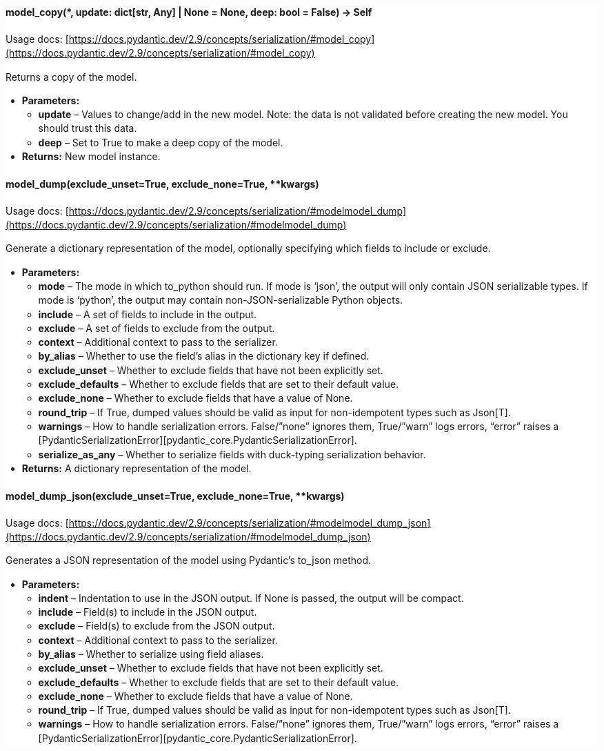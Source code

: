 #### model_copy(\*, update: dict[str, Any] | None = None, deep: bool = False) → Self

Usage docs: [https://docs.pydantic.dev/2.9/concepts/serialization/#model_copy](https://docs.pydantic.dev/2.9/concepts/serialization/#model_copy)

Returns a copy of the model.

* **Parameters:**
  * **update** – Values to change/add in the new model. Note: the data is not validated
    before creating the new model. You should trust this data.
  * **deep** – Set to True to make a deep copy of the model.
* **Returns:**
  New model instance.

#### model_dump(exclude_unset=True, exclude_none=True, \*\*kwargs)

Usage docs: [https://docs.pydantic.dev/2.9/concepts/serialization/#modelmodel_dump](https://docs.pydantic.dev/2.9/concepts/serialization/#modelmodel_dump)

Generate a dictionary representation of the model, optionally specifying which fields to include or exclude.

* **Parameters:**
  * **mode** – The mode in which to_python should run.
    If mode is ‘json’, the output will only contain JSON serializable types.
    If mode is ‘python’, the output may contain non-JSON-serializable Python objects.
  * **include** – A set of fields to include in the output.
  * **exclude** – A set of fields to exclude from the output.
  * **context** – Additional context to pass to the serializer.
  * **by_alias** – Whether to use the field’s alias in the dictionary key if defined.
  * **exclude_unset** – Whether to exclude fields that have not been explicitly set.
  * **exclude_defaults** – Whether to exclude fields that are set to their default value.
  * **exclude_none** – Whether to exclude fields that have a value of None.
  * **round_trip** – If True, dumped values should be valid as input for non-idempotent types such as Json[T].
  * **warnings** – How to handle serialization errors. False/”none” ignores them, True/”warn” logs errors,
    “error” raises a [PydanticSerializationError][pydantic_core.PydanticSerializationError].
  * **serialize_as_any** – Whether to serialize fields with duck-typing serialization behavior.
* **Returns:**
  A dictionary representation of the model.

#### model_dump_json(exclude_unset=True, exclude_none=True, \*\*kwargs)

Usage docs: [https://docs.pydantic.dev/2.9/concepts/serialization/#modelmodel_dump_json](https://docs.pydantic.dev/2.9/concepts/serialization/#modelmodel_dump_json)

Generates a JSON representation of the model using Pydantic’s to_json method.

* **Parameters:**
  * **indent** – Indentation to use in the JSON output. If None is passed, the output will be compact.
  * **include** – Field(s) to include in the JSON output.
  * **exclude** – Field(s) to exclude from the JSON output.
  * **context** – Additional context to pass to the serializer.
  * **by_alias** – Whether to serialize using field aliases.
  * **exclude_unset** – Whether to exclude fields that have not been explicitly set.
  * **exclude_defaults** – Whether to exclude fields that are set to their default value.
  * **exclude_none** – Whether to exclude fields that have a value of None.
  * **round_trip** – If True, dumped values should be valid as input for non-idempotent types such as Json[T].
  * **warnings** – How to handle serialization errors. False/”none” ignores them, True/”warn” logs errors,
    “error” raises a [PydanticSerializationError][pydantic_core.PydanticSerializationError].